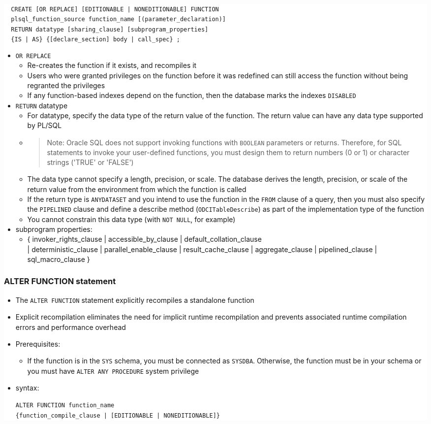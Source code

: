       CREATE [OR REPLACE] [EDITIONABLE | NONEDITIONABLE] FUNCTION 
      plsql_function_source function_name [(parameter_declaration)]
      RETURN datatype [sharing_clause] [subprogram_properties]
      {IS | AS} {[declare_section] body | call_spec} ;
  
  - `OR REPLACE`
    - Re-creates the function if it exists, and recompiles it
    - Users who were granted privileges on the function before it was redefined can still access the function without being regranted the privileges
    - If any function-based indexes depend on the function, then the database marks the indexes `DISABLED`
  - `RETURN` datatype
    - For datatype, specify the data type of the return value of the function. The return value can have any data type supported by PL/SQL
    - > Note: Oracle SQL does not support invoking functions with `BOOLEAN` parameters or returns. Therefore, for SQL statements to invoke your user-defined functions, you must design them to return numbers (0 or 1) or character strings ('TRUE' or 'FALSE')
    - The data type cannot specify a length, precision, or scale. The database derives the length, precision, or scale of the return value from the environment from which the function is called
    - If the return type is `ANYDATASET` and you intend to use the function in the `FROM` clause of a query, then you must also specify the `PIPELINED` clause and define a describe method (`ODCITableDescribe`) as part of the implementation type of the function
    - You cannot constrain this data type (with `NOT NULL`, for example)
  - subprogram properties:
    - { invoker_rights_clause
    | accessible_by_clause
    | default_collation_clause    
    | deterministic_clause
    | parallel_enable_clause
    | result_cache_clause 
    | aggregate_clause
    | pipelined_clause
    | sql_macro_clause
    }
  
### ALTER FUNCTION statement
- The `ALTER FUNCTION` statement explicitly recompiles a standalone function
- Explicit recompilation eliminates the need for implicit runtime recompilation and prevents associated runtime compilation errors and performance overhead
- Prerequisites:
  - If the function is in the `SYS` schema, you must be connected as `SYSDBA`. Otherwise, the function must be in your schema or you must have `ALTER ANY PROCEDURE` system privilege
- syntax:

      ALTER FUNCTION function_name 
      {function_compile_clause | [EDITIONABLE | NONEDITIONABLE]}
  